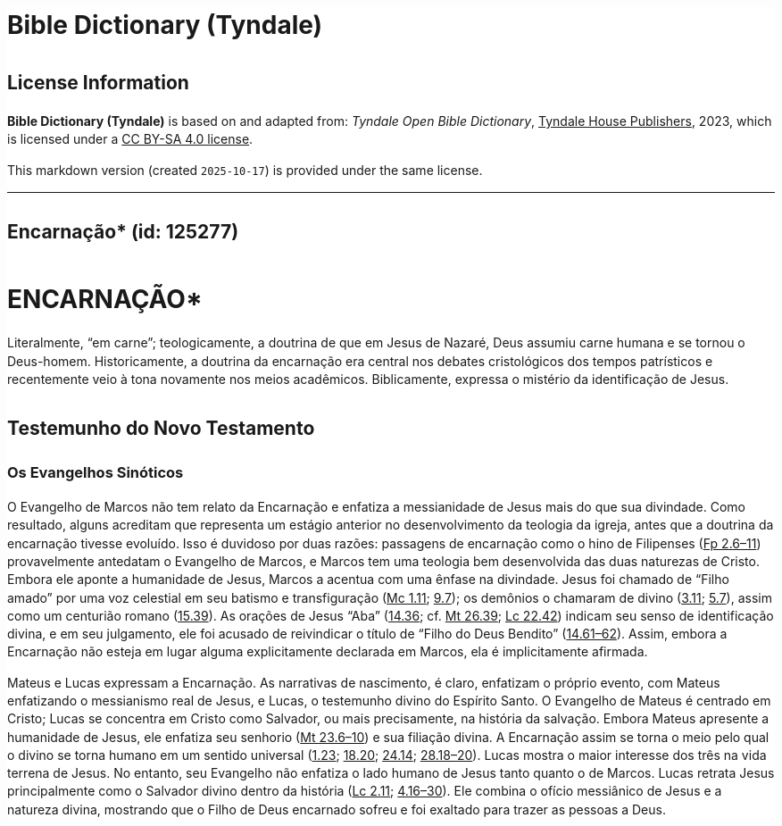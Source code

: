# Bible Dictionary (Tyndale)

## License Information

**Bible Dictionary (Tyndale)** is based on and adapted from: _Tyndale Open Bible Dictionary_, [Tyndale House Publishers](https://tyndaleopenresources.com/), 2023, which is licensed under a [CC BY-SA 4.0 license](https://creativecommons.org/licenses/by-sa/4.0/legalcode.en).

This markdown version (created `2025-10-17`) is provided under the same license.



--------------------------------

## Encarnação* (id: 125277)

ENCARNAÇÃO\*
============

Literalmente, “em carne”; teologicamente, a doutrina de que em Jesus de Nazaré, Deus assumiu carne humana e se tornou o Deus\-homem. Historicamente, a doutrina da encarnação era central nos debates cristológicos dos tempos patrísticos e recentemente veio à tona novamente nos meios acadêmicos. Biblicamente, expressa o mistério da identificação de Jesus.

Testemunho do Novo Testamento
-----------------------------

### Os Evangelhos Sinóticos

O Evangelho de Marcos não tem relato da Encarnação e enfatiza a messianidade de Jesus mais do que sua divindade. Como resultado, alguns acreditam que representa um estágio anterior no desenvolvimento da teologia da igreja, antes que a doutrina da encarnação tivesse evoluído. Isso é duvidoso por duas razões: passagens de encarnação como o hino de Filipenses ([Fp 2\.6–11](https://ref.ly/Phil2:6-Phil2:11)) provavelmente antedatam o Evangelho de Marcos, e Marcos tem uma teologia bem desenvolvida das duas naturezas de Cristo. Embora ele aponte a humanidade de Jesus, Marcos a acentua com uma ênfase na divindade. Jesus foi chamado de “Filho amado” por uma voz celestial em seu batismo e transfiguração ([Mc 1\.11](https://ref.ly/Mark1:11); [9\.7](https://ref.ly/Mark9:7)); os demônios o chamaram de divino ([3\.11](https://ref.ly/Mark3:11); [5\.7](https://ref.ly/Mark5:7)), assim como um centurião romano ([15\.39](https://ref.ly/Mark15:39)). As orações de Jesus “Aba” ([14\.36](https://ref.ly/Mark14:36); cf. [Mt 26\.39](https://ref.ly/Matt26:39); [Lc 22\.42](https://ref.ly/Luke22:42)) indicam seu senso de identificação divina, e em seu julgamento, ele foi acusado de reivindicar o título de “Filho do Deus Bendito” ([14\.61–62](https://ref.ly/Mark14:61-Mark14:62)). Assim, embora a Encarnação não esteja em lugar alguma explicitamente declarada em Marcos, ela é implicitamente afirmada.

Mateus e Lucas expressam a Encarnação. As narrativas de nascimento, é claro, enfatizam o próprio evento, com Mateus enfatizando o messianismo real de Jesus, e Lucas, o testemunho divino do Espírito Santo. O Evangelho de Mateus é centrado em Cristo; Lucas se concentra em Cristo como Salvador, ou mais precisamente, na história da salvação. Embora Mateus apresente a humanidade de Jesus, ele enfatiza seu senhorio ([Mt 23\.6–10](https://ref.ly/Matt23:6-Matt23:10)) e sua filiação divina. A Encarnação assim se torna o meio pelo qual o divino se torna humano em um sentido universal ([1\.23](https://ref.ly/Matt1:23); [18\.20](https://ref.ly/Matt18:20); [24\.14](https://ref.ly/Matt24:14); [28\.18–20](https://ref.ly/Matt28:18-Matt28:20)). Lucas mostra o maior interesse dos três na vida terrena de Jesus. No entanto, seu Evangelho não enfatiza o lado humano de Jesus tanto quanto o de Marcos. Lucas retrata Jesus principalmente como o Salvador divino dentro da história ([Lc 2\.11](https://ref.ly/Luke2:11); [4\.16–30](https://ref.ly/Luke4:16-Luke4:30)). Ele combina o ofício messiânico de Jesus e a natureza divina, mostrando que o Filho de Deus encarnado sofreu e foi exaltado para trazer as pessoas a Deus.
